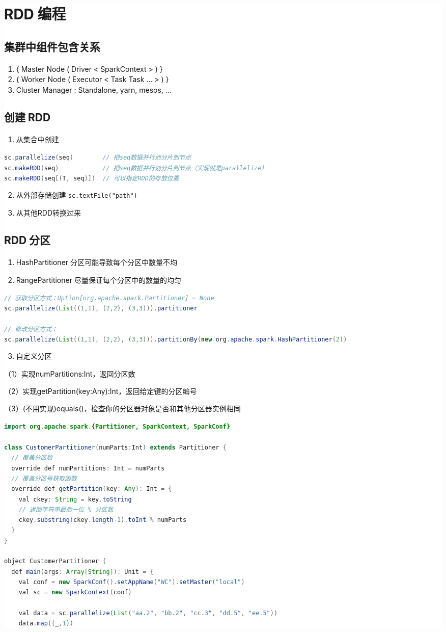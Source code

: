 

# RDD 编程

## 集群中组件包含关系

1. { Master Node ( Driver < SparkContext > ) }
2. { Worker Node ( Executor < Task Task ... > ) }
3. Cluster Manager : Standalone, yarn, mesos, ...

## 创建 RDD

1. 从集合中创建

```java
sc.parallelize(seq)        // 把seq数据并行划分片到节点
sc.makeRDD(seq)            // 把seq数据并行划分片到节点（实现就是parallelize）
sc.makeRDD(seq[(T, seq)])  // 可以指定RDD的存放位置
```

2. 从外部存储创建 `sc.textFile("path")`

3. 从其他RDD转换过来


## RDD 分区

1. HashPartitioner 分区可能导致每个分区中数量不均

2. RangePartitioner 尽量保证每个分区中的数量的均匀

```java
// 获取分区方式：Option[org.apache.spark.Partitioner] = None
sc.parallelize(List((1,1), (2,2), (3,3))).partitioner

// 修改分区方式：
sc.parallelize(List((1,1), (2,2), (3,3))).partitionBy(new org.apache.spark.HashPartitioner(2))
```

3. 自定义分区

（1）实现numPartitions:Int，返回分区数

（2）实现getPartition(key:Any):Int，返回给定键的分区编号

（3）(不用实现)equals()，检查你的分区器对象是否和其他分区器实例相同

```java
import org.apache.spark.{Partitioner, SparkContext, SparkConf}

class CustomerPartitioner(numParts:Int) extends Partitioner {
  // 覆盖分区数
  override def numPartitions: Int = numParts
  // 覆盖分区号获取函数
  override def getPartition(key: Any): Int = {
    val ckey: String = key.toString
    // 返回字符串最后一位 % 分区数
    ckey.substring(ckey.length-1).toInt % numParts
  }
}

object CustomerPartitioner {
  def main(args: Array[String]): Unit = {
    val conf = new SparkConf().setAppName("WC").setMaster("local")
    val sc = new SparkContext(conf)

    val data = sc.parallelize(List("aa.2", "bb.2", "cc.3", "dd.5", "ee.5"))
    data.map((_,1))
```
